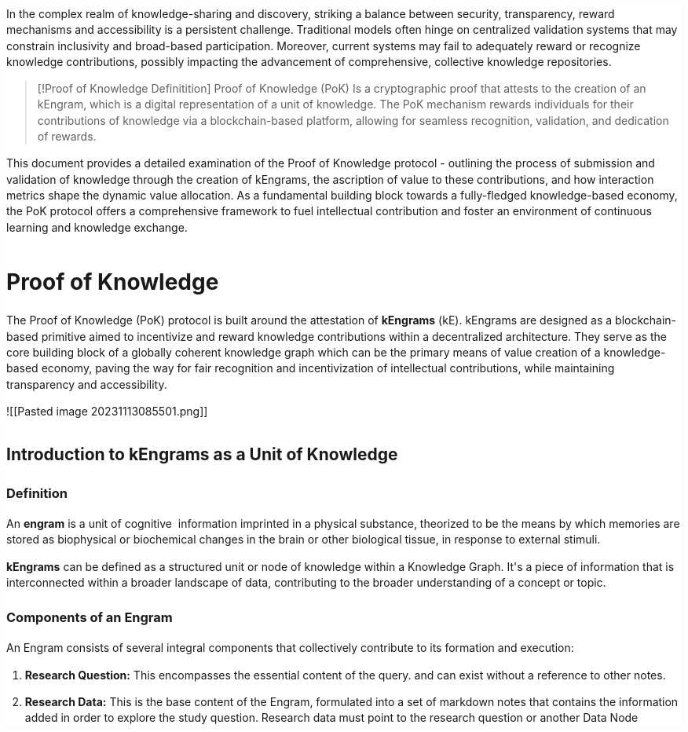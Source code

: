 In the complex realm of knowledge-sharing and discovery, striking a balance between security, transparency, reward mechanisms and accessibility is a persistent challenge. Traditional models often hinge on centralized validation systems that may constrain inclusivity and broad-based participation. Moreover, current systems may fail to adequately reward or recognize knowledge contributions, possibly impacting the advancement of comprehensive, collective knowledge repositories.

>[!Proof of Knowledge Definitition]
Proof of Knowledge (PoK) Is a cryptographic proof that attests to the creation of an kEngram, which is a digital representation of a unit of knowledge. The PoK mechanism rewards individuals for their contributions of knowledge via a blockchain-based platform, allowing for seamless recognition, validation, and dedication of rewards. 

This document provides a detailed examination of the Proof of Knowledge protocol - outlining the process of submission and validation of knowledge through the creation of kEngrams, the ascription of value to these contributions, and how interaction metrics shape the dynamic value allocation. As a fundamental building block towards a fully-fledged knowledge-based economy, the PoK protocol offers a comprehensive framework to fuel intellectual contribution and foster an environment of continuous learning and knowledge exchange.

#  Proof of Knowledge 

The Proof of Knowledge (PoK) protocol is built around the attestation of **kEngrams** (kE). kEngrams are designed as a blockchain-based primitive aimed to incentivize and reward knowledge contributions within a decentralized architecture. They serve as the core building block of a globally coherent knowledge graph which can be the primary means of value creation of a knowledge-based economy, paving the way for fair recognition and incentivization of intellectual contributions, while maintaining transparency and accessibility.


![[Pasted image 20231113085501.png]]



## Introduction to kEngrams as a Unit of Knowledge 

### Definition

An **engram** is a unit of cognitive  information imprinted in a physical substance, theorized to be the means by which memories are stored as biophysical or biochemical changes in the brain or other biological tissue, in response to external stimuli.

**kEngrams**  can be defined as a structured unit or node of knowledge within a Knowledge Graph. It's a piece of information that is interconnected within a broader landscape of data, contributing to the broader understanding of a concept or topic.

### Components of an Engram

An Engram consists of several integral components that collectively contribute to its formation and execution:

1. **Research Question:** This encompasses the essential content of the query. and can exist without a reference to other notes.

2. **Research Data:** This is the base content of the Engram, formulated into a set of markdown notes that contains the information added in order to explore the study question. Research data must point to the research question or another Data Node
   